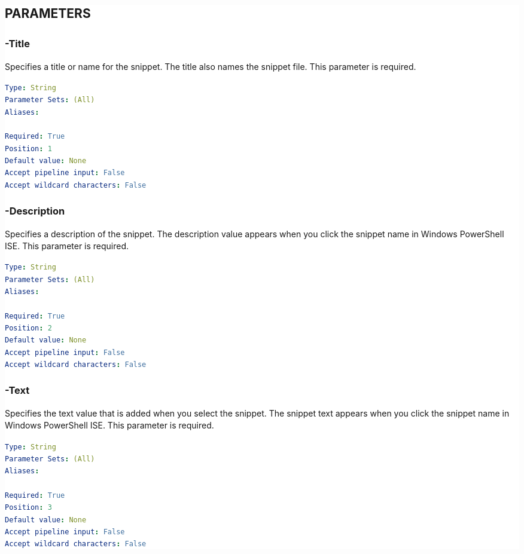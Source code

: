 ## PARAMETERS

### -Title
Specifies a title or name for the snippet.
The title also names the snippet file.
This parameter is required.

```yaml
Type: String
Parameter Sets: (All)
Aliases: 

Required: True
Position: 1
Default value: None
Accept pipeline input: False
Accept wildcard characters: False
```

### -Description
Specifies a description of the snippet.
The description value appears when you click the snippet name in Windows PowerShell ISE.
This parameter is required.

```yaml
Type: String
Parameter Sets: (All)
Aliases: 

Required: True
Position: 2
Default value: None
Accept pipeline input: False
Accept wildcard characters: False
```

### -Text
Specifies the text value that is added when you select the snippet.
The snippet text appears when you click the snippet name in Windows PowerShell ISE.
This parameter is required.

```yaml
Type: String
Parameter Sets: (All)
Aliases: 

Required: True
Position: 3
Default value: None
Accept pipeline input: False
Accept wildcard characters: False
```
